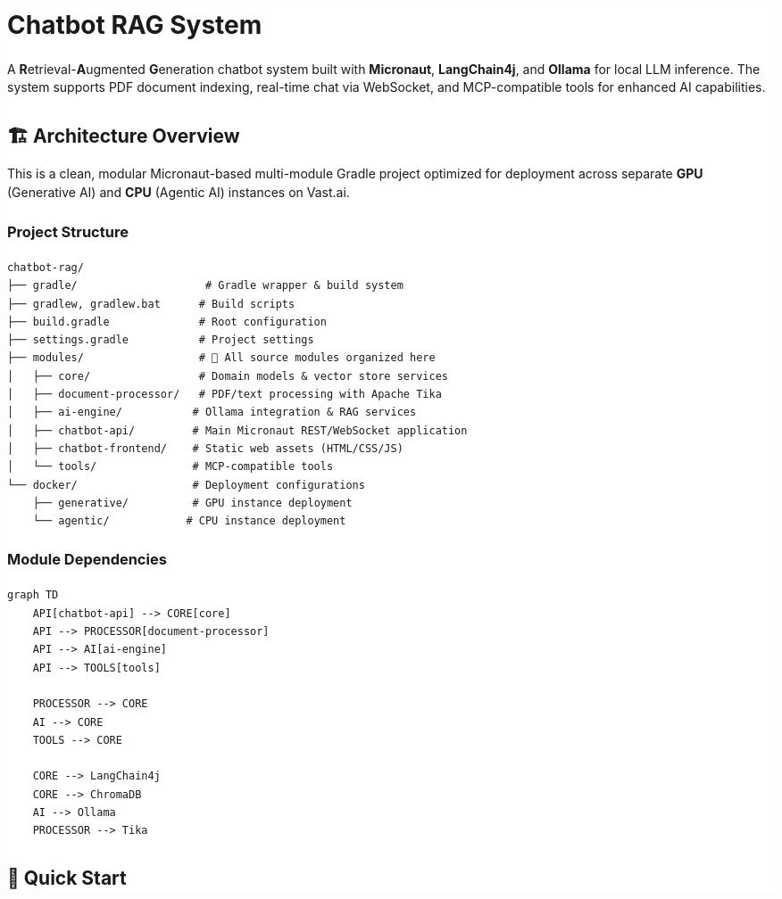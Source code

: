 # Chatbot RAG System

A **R**etrieval-**A**ugmented **G**eneration chatbot system built with **Micronaut**, **LangChain4j**, and **Ollama** for local LLM inference. The system supports PDF document indexing, real-time chat via WebSocket, and MCP-compatible tools for enhanced AI capabilities.

## 🏗️ Architecture Overview

This is a clean, modular Micronaut-based multi-module Gradle project optimized for deployment across separate **GPU** (Generative AI) and **CPU** (Agentic AI) instances on Vast.ai.

### **Project Structure**

```
chatbot-rag/
├── gradle/                    # Gradle wrapper & build system
├── gradlew, gradlew.bat      # Build scripts
├── build.gradle              # Root configuration
├── settings.gradle           # Project settings
├── modules/                  # 🎯 All source modules organized here
│   ├── core/                 # Domain models & vector store services
│   ├── document-processor/   # PDF/text processing with Apache Tika
│   ├── ai-engine/           # Ollama integration & RAG services
│   ├── chatbot-api/         # Main Micronaut REST/WebSocket application
│   ├── chatbot-frontend/    # Static web assets (HTML/CSS/JS)
│   └── tools/               # MCP-compatible tools
└── docker/                  # Deployment configurations
    ├── generative/          # GPU instance deployment
    └── agentic/            # CPU instance deployment
```

### **Module Dependencies**

```mermaid
graph TD
    API[chatbot-api] --> CORE[core]
    API --> PROCESSOR[document-processor]
    API --> AI[ai-engine]
    API --> TOOLS[tools]
    
    PROCESSOR --> CORE
    AI --> CORE
    TOOLS --> CORE
    
    CORE --> LangChain4j
    CORE --> ChromaDB
    AI --> Ollama
    PROCESSOR --> Tika
```

## 🚀 Quick Start
